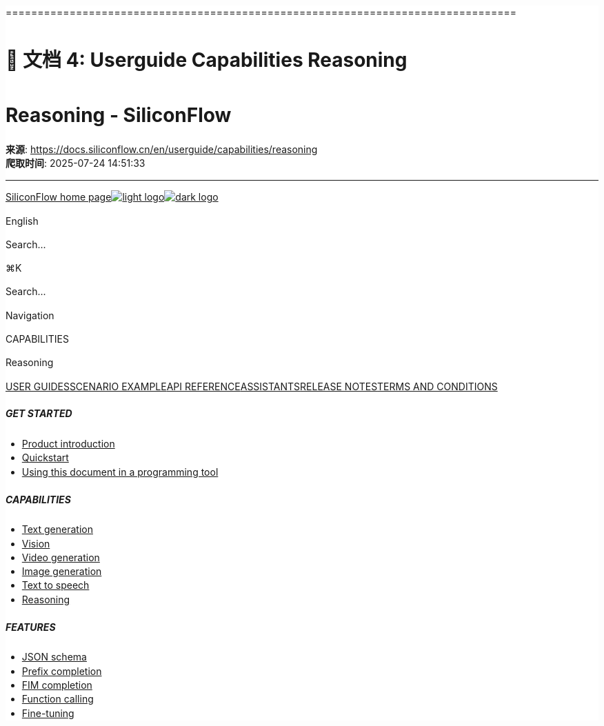 ================================================================================


# 📑 文档 4: Userguide Capabilities Reasoning

# Reasoning - SiliconFlow

**来源**: https://docs.siliconflow.cn/en/userguide/capabilities/reasoning  
**爬取时间**: 2025-07-24 14:51:33

---

[SiliconFlow home page![light logo](https://mintlify.s3.us-west-1.amazonaws.com/siliconflow-37161621/logo/image.png)![dark logo](https://mintlify.s3.us-west-1.amazonaws.com/siliconflow-37161621/logo/image.png)](https://www.siliconflow.cn/)

English

Search...

⌘K

Search...

Navigation

CAPABILITIES

Reasoning

[USER GUIDES](/en/userguide/introduction)[SCENARIO EXAMPLE](/en/usercases/use-siliconcloud-in-bob)[API REFERENCE](/en/api-reference/chat-completions/chat-completions)[ASSISTANTS](/en/faqs/stream-mode)[RELEASE NOTES](/en/release-notes/overview)[TERMS AND CONDITIONS](/en/legals/terms-of-service)

##### GET STARTED

* [Product introduction](/en/userguide/introduction)
* [Quickstart](/en/userguide/quickstart)
* [Using this document in a programming tool](/en/userguide/use-docs-with-cursor)

##### CAPABILITIES

* [Text generation](/en/userguide/capabilities/text-generation)
* [Vision](/en/userguide/capabilities/vision)
* [Video generation](/en/userguide/capabilities/video)
* [Image generation](/en/userguide/capabilities/images)
* [Text to speech](/en/userguide/capabilities/text-to-speech)
* [Reasoning](/en/userguide/capabilities/reasoning)

##### FEATURES

* [JSON schema](/en/userguide/guides/json-mode)
* [Prefix completion](/en/userguide/guides/prefix)
* [FIM completion](/en/userguide/guides/fim)
* [Function calling](/en/userguide/guides/function-calling)
* [Fine-tuning](/en/userguide/guides/fine-tune)
